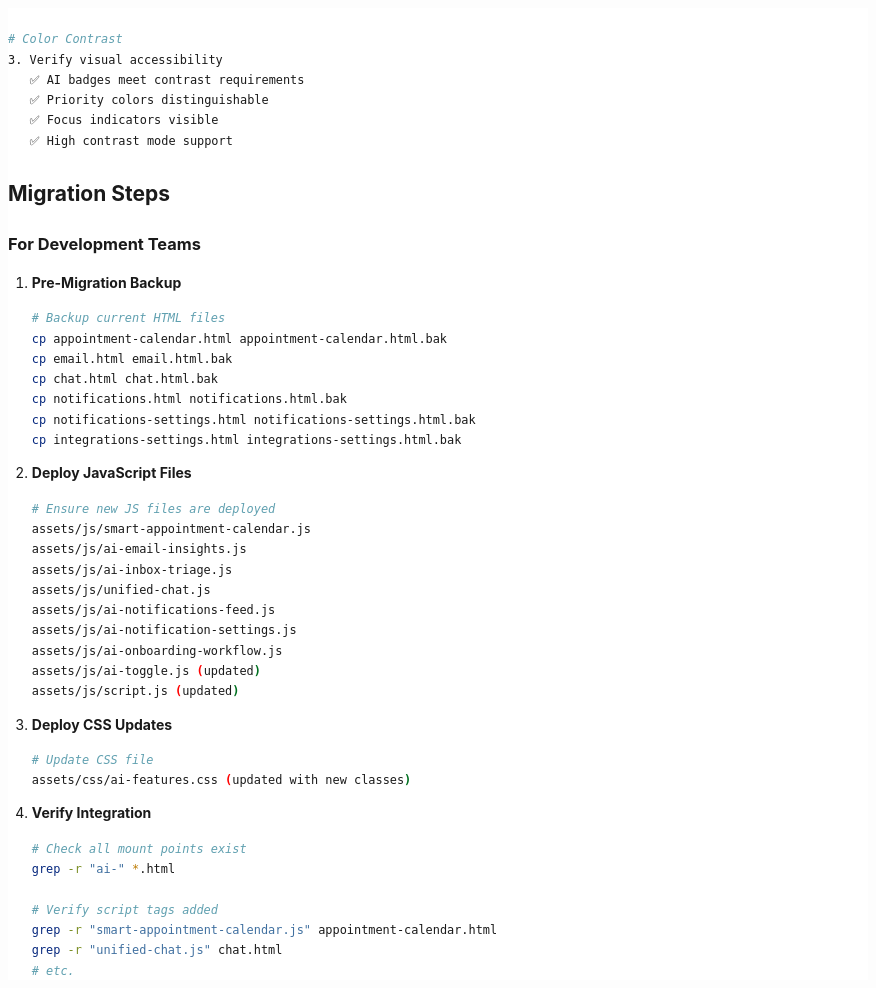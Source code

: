 ```bash

# Color Contrast
3. Verify visual accessibility
   ✅ AI badges meet contrast requirements
   ✅ Priority colors distinguishable
   ✅ Focus indicators visible
   ✅ High contrast mode support
```

## Migration Steps

### For Development Teams

1. **Pre-Migration Backup**
   ```bash
   # Backup current HTML files
   cp appointment-calendar.html appointment-calendar.html.bak
   cp email.html email.html.bak
   cp chat.html chat.html.bak
   cp notifications.html notifications.html.bak
   cp notifications-settings.html notifications-settings.html.bak
   cp integrations-settings.html integrations-settings.html.bak
   ```

2. **Deploy JavaScript Files**
   ```bash
   # Ensure new JS files are deployed
   assets/js/smart-appointment-calendar.js
   assets/js/ai-email-insights.js
   assets/js/ai-inbox-triage.js
   assets/js/unified-chat.js
   assets/js/ai-notifications-feed.js
   assets/js/ai-notification-settings.js
   assets/js/ai-onboarding-workflow.js
   assets/js/ai-toggle.js (updated)
   assets/js/script.js (updated)
   ```

3. **Deploy CSS Updates**
   ```bash
   # Update CSS file
   assets/css/ai-features.css (updated with new classes)
   ```

4. **Verify Integration**
   ```bash
   # Check all mount points exist
   grep -r "ai-" *.html
   
   # Verify script tags added
   grep -r "smart-appointment-calendar.js" appointment-calendar.html
   grep -r "unified-chat.js" chat.html
   # etc.
   ```
